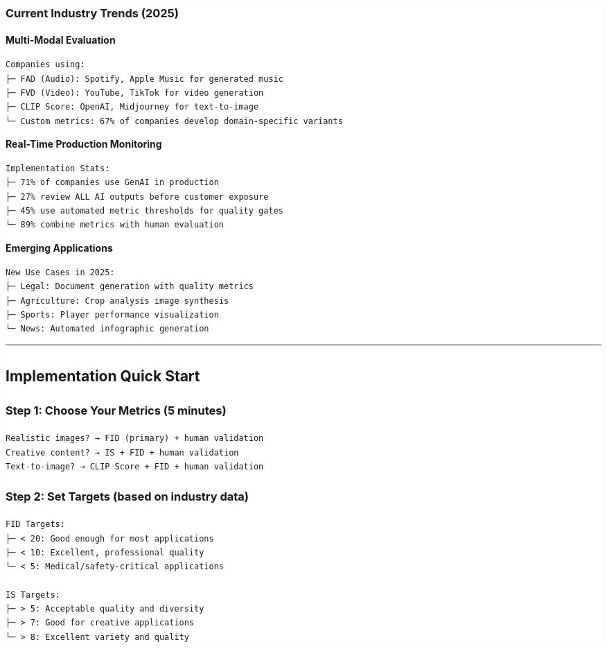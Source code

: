 ### Current Industry Trends (2025)

**Multi-Modal Evaluation**
```
Companies using:
├─ FAD (Audio): Spotify, Apple Music for generated music
├─ FVD (Video): YouTube, TikTok for video generation  
├─ CLIP Score: OpenAI, Midjourney for text-to-image
└─ Custom metrics: 67% of companies develop domain-specific variants
```

**Real-Time Production Monitoring**
```
Implementation Stats:
├─ 71% of companies use GenAI in production
├─ 27% review ALL AI outputs before customer exposure
├─ 45% use automated metric thresholds for quality gates
└─ 89% combine metrics with human evaluation
```

**Emerging Applications**
```
New Use Cases in 2025:
├─ Legal: Document generation with quality metrics
├─ Agriculture: Crop analysis image synthesis
├─ Sports: Player performance visualization
└─ News: Automated infographic generation
```

---

## Implementation Quick Start

### Step 1: Choose Your Metrics (5 minutes)
```
Realistic images? → FID (primary) + human validation
Creative content? → IS + FID + human validation  
Text-to-image? → CLIP Score + FID + human validation
```

### Step 2: Set Targets (based on industry data)
```
FID Targets:
├─ < 20: Good enough for most applications
├─ < 10: Excellent, professional quality
└─ < 5: Medical/safety-critical applications

IS Targets:
├─ > 5: Acceptable quality and diversity
├─ > 7: Good for creative applications
└─ > 8: Excellent variety and quality
```
